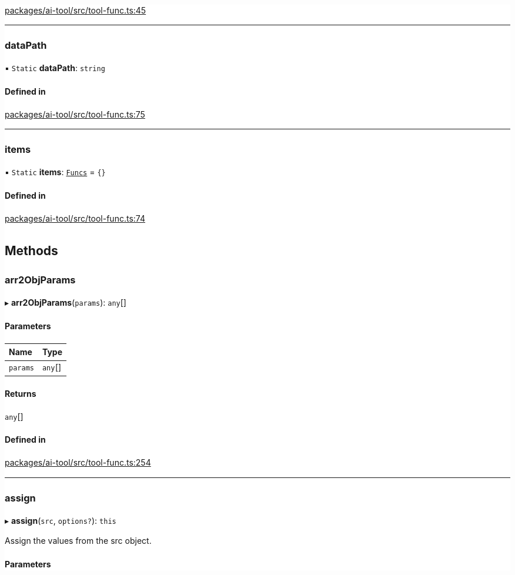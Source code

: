 [packages/ai-tool/src/tool-func.ts:45](https://github.com/isdk/ai-tool.js/blob/c88a9f179b129c3f6d28b6a0f9e682e41997bc83/src/tool-func.ts#L45)

___

### dataPath

▪ `Static` **dataPath**: `string`

#### Defined in

[packages/ai-tool/src/tool-func.ts:75](https://github.com/isdk/ai-tool.js/blob/c88a9f179b129c3f6d28b6a0f9e682e41997bc83/src/tool-func.ts#L75)

___

### items

▪ `Static` **items**: [`Funcs`](../interfaces/Funcs.md) = `{}`

#### Defined in

[packages/ai-tool/src/tool-func.ts:74](https://github.com/isdk/ai-tool.js/blob/c88a9f179b129c3f6d28b6a0f9e682e41997bc83/src/tool-func.ts#L74)

## Methods

### arr2ObjParams

▸ **arr2ObjParams**(`params`): `any`[]

#### Parameters

| Name | Type |
| :------ | :------ |
| `params` | `any`[] |

#### Returns

`any`[]

#### Defined in

[packages/ai-tool/src/tool-func.ts:254](https://github.com/isdk/ai-tool.js/blob/c88a9f179b129c3f6d28b6a0f9e682e41997bc83/src/tool-func.ts#L254)

___

### assign

▸ **assign**(`src`, `options?`): `this`

Assign the values from the src object.

#### Parameters
